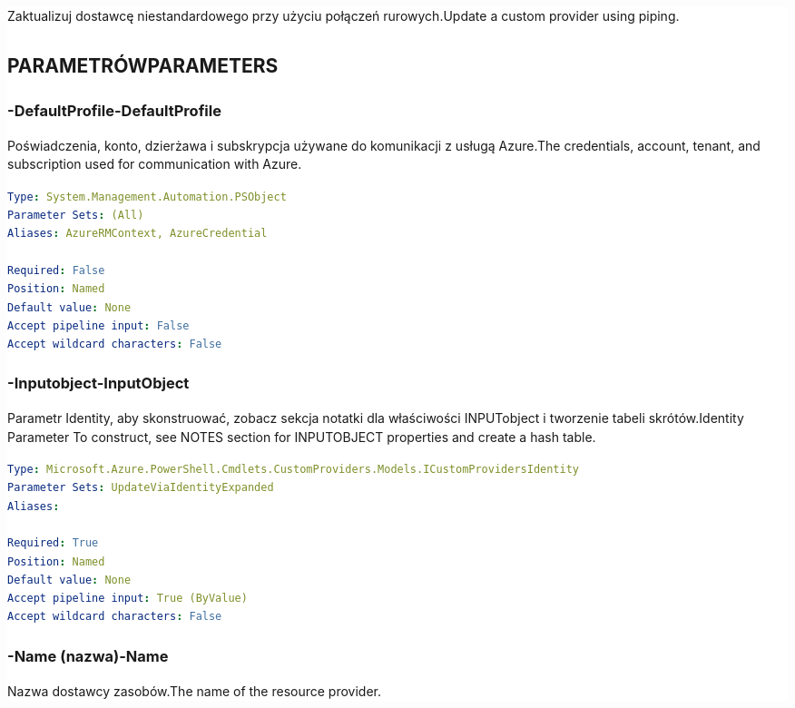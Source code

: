 <span data-ttu-id="cc41f-115">Zaktualizuj dostawcę niestandardowego przy użyciu połączeń rurowych.</span><span class="sxs-lookup"><span data-stu-id="cc41f-115">Update a custom provider using piping.</span></span>

## <span data-ttu-id="cc41f-116">PARAMETRÓW</span><span class="sxs-lookup"><span data-stu-id="cc41f-116">PARAMETERS</span></span>

### <span data-ttu-id="cc41f-117">-DefaultProfile</span><span class="sxs-lookup"><span data-stu-id="cc41f-117">-DefaultProfile</span></span>
<span data-ttu-id="cc41f-118">Poświadczenia, konto, dzierżawa i subskrypcja używane do komunikacji z usługą Azure.</span><span class="sxs-lookup"><span data-stu-id="cc41f-118">The credentials, account, tenant, and subscription used for communication with Azure.</span></span>

```yaml
Type: System.Management.Automation.PSObject
Parameter Sets: (All)
Aliases: AzureRMContext, AzureCredential

Required: False
Position: Named
Default value: None
Accept pipeline input: False
Accept wildcard characters: False
```

### <span data-ttu-id="cc41f-119">-Inputobject</span><span class="sxs-lookup"><span data-stu-id="cc41f-119">-InputObject</span></span>
<span data-ttu-id="cc41f-120">Parametr Identity, aby skonstruować, zobacz sekcja notatki dla właściwości INPUTobject i tworzenie tabeli skrótów.</span><span class="sxs-lookup"><span data-stu-id="cc41f-120">Identity Parameter To construct, see NOTES section for INPUTOBJECT properties and create a hash table.</span></span>

```yaml
Type: Microsoft.Azure.PowerShell.Cmdlets.CustomProviders.Models.ICustomProvidersIdentity
Parameter Sets: UpdateViaIdentityExpanded
Aliases:

Required: True
Position: Named
Default value: None
Accept pipeline input: True (ByValue)
Accept wildcard characters: False
```

### <span data-ttu-id="cc41f-121">-Name (nazwa)</span><span class="sxs-lookup"><span data-stu-id="cc41f-121">-Name</span></span>
<span data-ttu-id="cc41f-122">Nazwa dostawcy zasobów.</span><span class="sxs-lookup"><span data-stu-id="cc41f-122">The name of the resource provider.</span></span>
